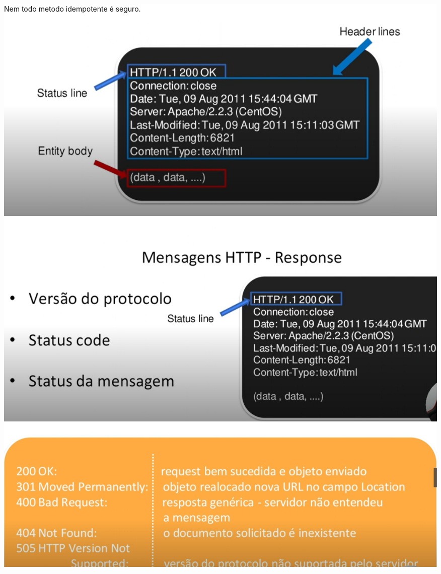 Nem todo metodo idempotente é seguro.

![img_8.png](img_8.png)


![img_9.png](img_9.png)

![img_10.png](img_10.png)
